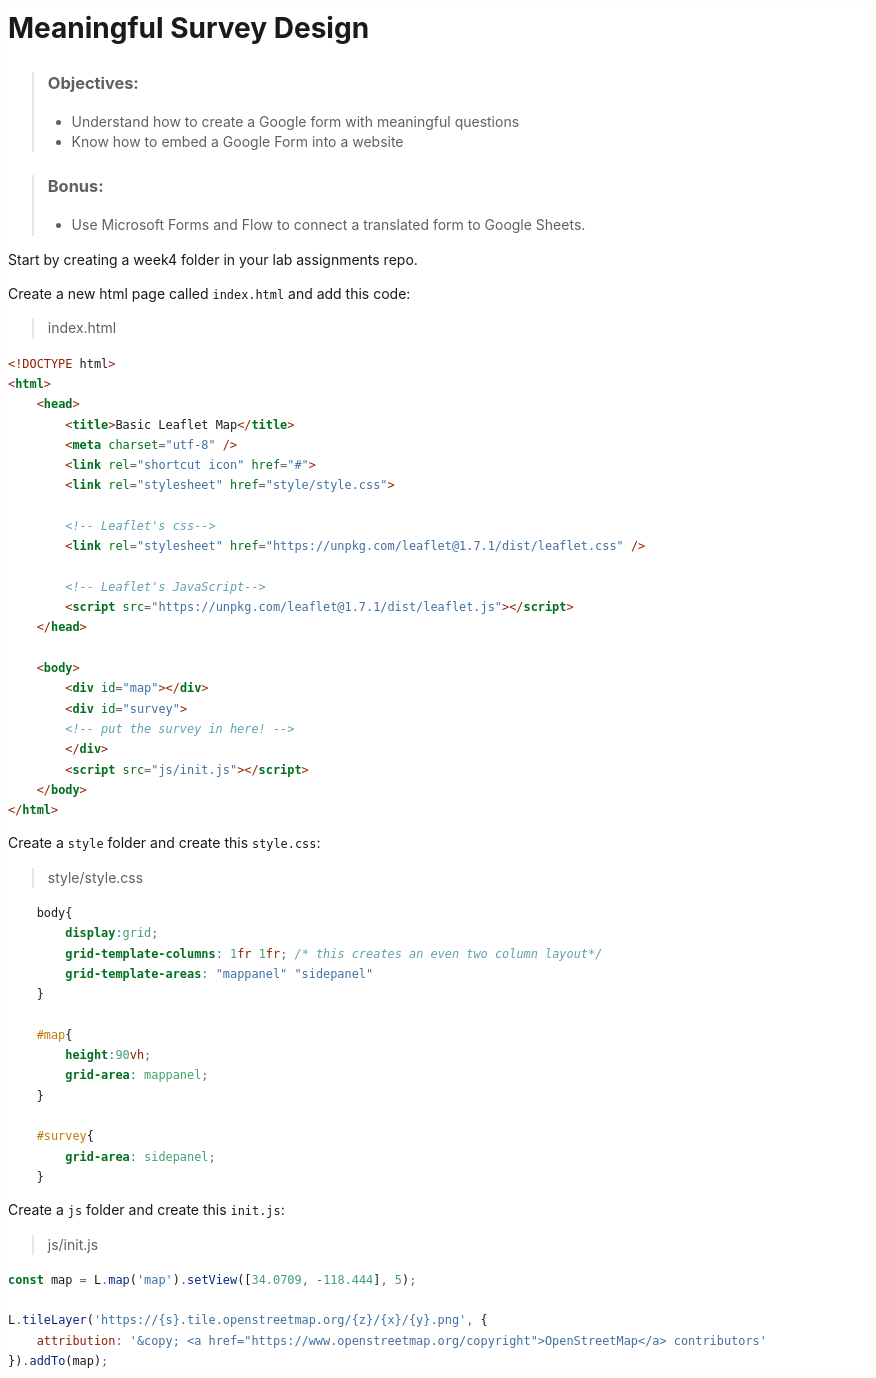 # Meaningful Survey Design

>### Objectives:
> - Understand how to create a Google form with meaningful questions
> - Know how to embed a Google Form into a website

> ### Bonus:
> - Use Microsoft Forms and Flow to connect a translated form to Google Sheets.

Start by creating a week4 folder in your lab assignments repo.

Create a new html page called `index.html` and add this code:
> index.html
```html
<!DOCTYPE html>
<html>
    <head>
        <title>Basic Leaflet Map</title>
        <meta charset="utf-8" />
        <link rel="shortcut icon" href="#">
        <link rel="stylesheet" href="style/style.css">

        <!-- Leaflet's css-->
        <link rel="stylesheet" href="https://unpkg.com/leaflet@1.7.1/dist/leaflet.css" />

        <!-- Leaflet's JavaScript-->
        <script src="https://unpkg.com/leaflet@1.7.1/dist/leaflet.js"></script>
    </head>
    
    <body>
        <div id="map"></div>
        <div id="survey">
        <!-- put the survey in here! -->
        </div>
        <script src="js/init.js"></script>
    </body>
</html>
```
Create a `style` folder and create this `style.css`:
>style/style.css
```css
    body{
        display:grid;
        grid-template-columns: 1fr 1fr; /* this creates an even two column layout*/
        grid-template-areas: "mappanel" "sidepanel"
    }

    #map{
        height:90vh;
        grid-area: mappanel;
    } 

    #survey{
        grid-area: sidepanel;
    } 
```
Create a `js` folder and create this `init.js`:
>js/init.js
```js
const map = L.map('map').setView([34.0709, -118.444], 5);

L.tileLayer('https://{s}.tile.openstreetmap.org/{z}/{x}/{y}.png', {
    attribution: '&copy; <a href="https://www.openstreetmap.org/copyright">OpenStreetMap</a> contributors'
}).addTo(map);
```